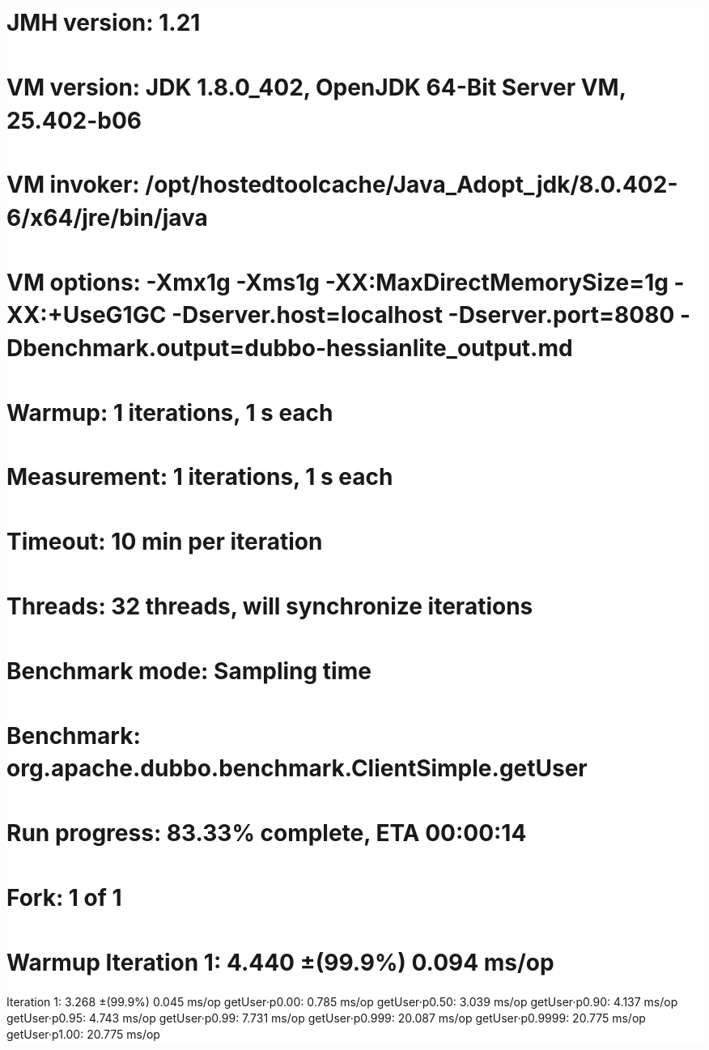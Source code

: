 
# JMH version: 1.21
# VM version: JDK 1.8.0_402, OpenJDK 64-Bit Server VM, 25.402-b06
# VM invoker: /opt/hostedtoolcache/Java_Adopt_jdk/8.0.402-6/x64/jre/bin/java
# VM options: -Xmx1g -Xms1g -XX:MaxDirectMemorySize=1g -XX:+UseG1GC -Dserver.host=localhost -Dserver.port=8080 -Dbenchmark.output=dubbo-hessianlite_output.md
# Warmup: 1 iterations, 1 s each
# Measurement: 1 iterations, 1 s each
# Timeout: 10 min per iteration
# Threads: 32 threads, will synchronize iterations
# Benchmark mode: Sampling time
# Benchmark: org.apache.dubbo.benchmark.ClientSimple.getUser

# Run progress: 83.33% complete, ETA 00:00:14
# Fork: 1 of 1
# Warmup Iteration   1: 4.440 ±(99.9%) 0.094 ms/op
Iteration   1: 3.268 ±(99.9%) 0.045 ms/op
                 getUser·p0.00:   0.785 ms/op
                 getUser·p0.50:   3.039 ms/op
                 getUser·p0.90:   4.137 ms/op
                 getUser·p0.95:   4.743 ms/op
                 getUser·p0.99:   7.731 ms/op
                 getUser·p0.999:  20.087 ms/op
                 getUser·p0.9999: 20.775 ms/op
                 getUser·p1.00:   20.775 ms/op


